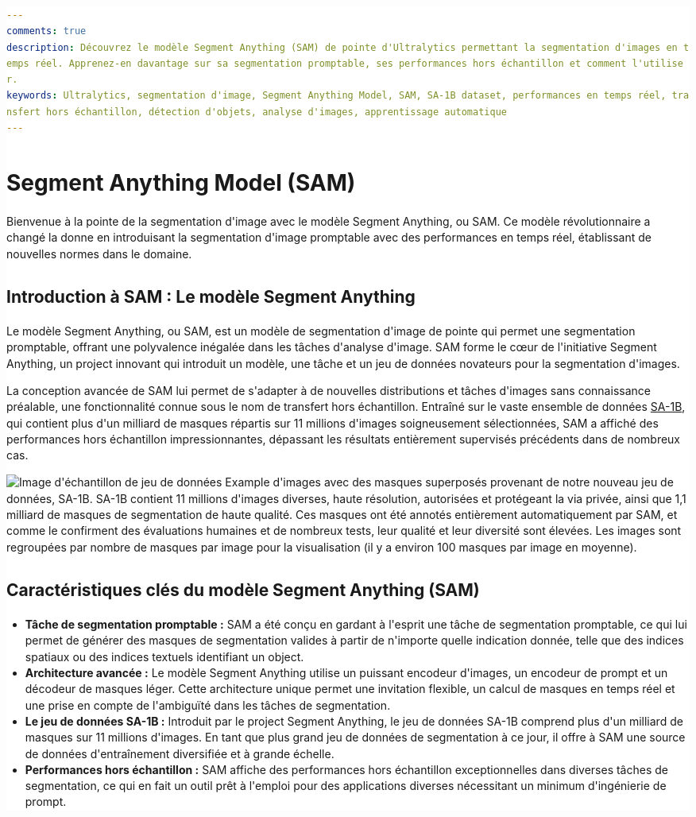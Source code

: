 ```yaml
---
comments: true
description: Découvrez le modèle Segment Anything (SAM) de pointe d'Ultralytics permettant la segmentation d'images en temps réel. Apprenez-en davantage sur sa segmentation promptable, ses performances hors échantillon et comment l'utiliser.
keywords: Ultralytics, segmentation d'image, Segment Anything Model, SAM, SA-1B dataset, performances en temps réel, transfert hors échantillon, détection d'objets, analyse d'images, apprentissage automatique
---
```


# Segment Anything Model (SAM)

Bienvenue à la pointe de la segmentation d'image avec le modèle Segment Anything, ou SAM. Ce modèle révolutionnaire a changé la donne en introduisant la segmentation d'image promptable avec des performances en temps réel, établissant de nouvelles normes dans le domaine.

## Introduction à SAM : Le modèle Segment Anything

Le modèle Segment Anything, ou SAM, est un modèle de segmentation d'image de pointe qui permet une segmentation promptable, offrant une polyvalence inégalée dans les tâches d'analyse d'image. SAM forme le cœur de l'initiative Segment Anything, un project innovant qui introduit un modèle, une tâche et un jeu de données novateurs pour la segmentation d'images.

La conception avancée de SAM lui permet de s'adapter à de nouvelles distributions et tâches d'images sans connaissance préalable, une fonctionnalité connue sous le nom de transfert hors échantillon. Entraîné sur le vaste ensemble de données [SA-1B](https://ai.facebook.com/datasets/segment-anything/), qui contient plus d'un milliard de masques répartis sur 11 millions d'images soigneusement sélectionnées, SAM a affiché des performances hors échantillon impressionnantes, dépassant les résultats entièrement supervisés précédents dans de nombreux cas.

![Image d'échantillon de jeu de données](https://user-images.githubusercontent.com/26833433/238056229-0e8ffbeb-f81a-477e-a490-aff3d82fd8ce.jpg)
Example d'images avec des masques superposés provenant de notre nouveau jeu de données, SA-1B. SA-1B contient 11 millions d'images diverses, haute résolution, autorisées et protégeant la via privée, ainsi que 1,1 milliard de masques de segmentation de haute qualité. Ces masques ont été annotés entièrement automatiquement par SAM, et comme le confirment des évaluations humaines et de nombreux tests, leur qualité et leur diversité sont élevées. Les images sont regroupées par nombre de masques par image pour la visualisation (il y a environ 100 masques par image en moyenne).

## Caractéristiques clés du modèle Segment Anything (SAM)

- **Tâche de segmentation promptable :** SAM a été conçu en gardant à l'esprit une tâche de segmentation promptable, ce qui lui permet de générer des masques de segmentation valides à partir de n'importe quelle indication donnée, telle que des indices spatiaux ou des indices textuels identifiant un object.
- **Architecture avancée :** Le modèle Segment Anything utilise un puissant encodeur d'images, un encodeur de prompt et un décodeur de masques léger. Cette architecture unique permet une invitation flexible, un calcul de masques en temps réel et une prise en compte de l'ambiguïté dans les tâches de segmentation.
- **Le jeu de données SA-1B :** Introduit par le project Segment Anything, le jeu de données SA-1B comprend plus d'un milliard de masques sur 11 millions d'images. En tant que plus grand jeu de données de segmentation à ce jour, il offre à SAM une source de données d'entraînement diversifiée et à grande échelle.
- **Performances hors échantillon :** SAM affiche des performances hors échantillon exceptionnelles dans diverses tâches de segmentation, ce qui en fait un outil prêt à l'emploi pour des applications diverses nécessitant un minimum d'ingénierie de prompt.
